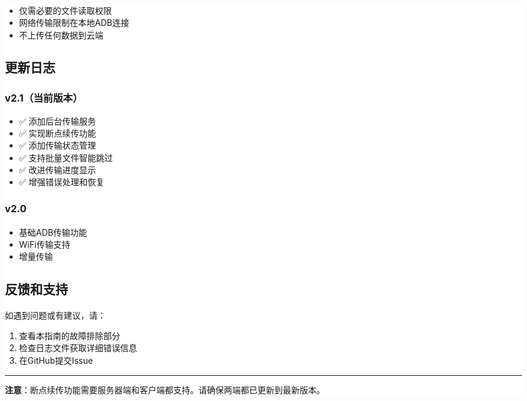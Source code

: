 - 仅需必要的文件读取权限
- 网络传输限制在本地ADB连接
- 不上传任何数据到云端

## 更新日志

### v2.1（当前版本）

- ✅ 添加后台传输服务
- ✅ 实现断点续传功能
- ✅ 添加传输状态管理
- ✅ 支持批量文件智能跳过
- ✅ 改进传输进度显示
- ✅ 增强错误处理和恢复

### v2.0

- 基础ADB传输功能
- WiFi传输支持
- 增量传输

## 反馈和支持

如遇到问题或有建议，请：

1. 查看本指南的故障排除部分
2. 检查日志文件获取详细错误信息
3. 在GitHub提交Issue

---

**注意**：断点续传功能需要服务器端和客户端都支持。请确保两端都已更新到最新版本。

